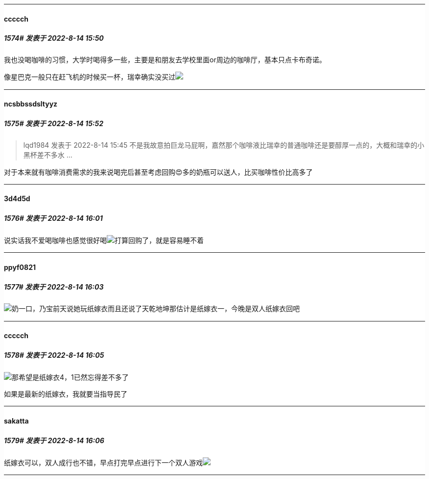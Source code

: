 *****

####  ccccch  
##### 1574#       发表于 2022-8-14 15:50

我也没喝咖啡的习惯，大学时喝得多一些，主要是和朋友去学校里面or周边的咖啡厅，基本只点卡布奇诺。

像星巴克一般只在赶飞机的时候买一杯，瑞幸确实没买过<img src="https://static.saraba1st.com/image/smiley/face2017/067.png" referrerpolicy="no-referrer">

*****

####  ncsbbssdsltyyz  
##### 1575#       发表于 2022-8-14 15:52

<blockquote>lqd1984 发表于 2022-8-14 15:45
不是我故意拍巨龙马屁啊，嘉然那个咖啡液比瑞幸的普通咖啡还是要醇厚一点的，大概和瑞幸的小黑杯差不多水 ...</blockquote>
对于本来就有咖啡消费需求的我来说喝完后甚至考虑回购😍多的奶瓶可以送人，比买咖啡性价比高多了



*****

####  3d4d5d  
##### 1576#       发表于 2022-8-14 16:01

说实话我不爱喝咖啡也感觉很好喝<img src="https://static.saraba1st.com/image/smiley/face2017/074.png" referrerpolicy="no-referrer">打算回购了，就是容易睡不着



*****

####  ppyf0821  
##### 1577#       发表于 2022-8-14 16:03

<img src="https://static.saraba1st.com/image/smiley/face2017/057.png" referrerpolicy="no-referrer">奶一口，乃宝前天说她玩纸嫁衣而且还说了天乾地坤那估计是纸嫁衣一，今晚是双人纸嫁衣回吧

*****

####  ccccch  
##### 1578#       发表于 2022-8-14 16:05

<img src="https://static.saraba1st.com/image/smiley/face2017/075.png" referrerpolicy="no-referrer">那希望是纸嫁衣4，1已然忘得差不多了

如果是最新的纸嫁衣，我就要当指导民了

*****

####  sakatta  
##### 1579#       发表于 2022-8-14 16:06

纸嫁衣可以，双人成行也不错，早点打完早点进行下一个双人游戏<img src="https://static.saraba1st.com/image/smiley/face2017/075.png" referrerpolicy="no-referrer">

*****
